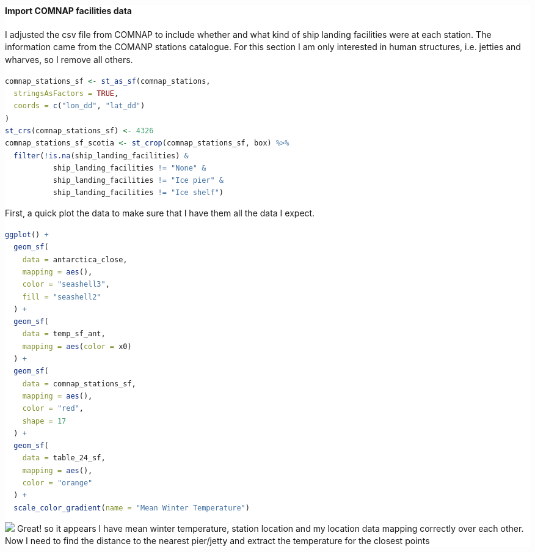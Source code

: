 #### Import COMNAP facilities data

I adjusted the csv file from COMNAP to include whether and what kind of
ship landing facilities were at each station. The information came from
the COMANP stations catalogue. For this section I am only interested in
human structures, i.e. jetties and wharves, so I remove all others.

``` r
comnap_stations_sf <- st_as_sf(comnap_stations,
  stringsAsFactors = TRUE,
  coords = c("lon_dd", "lat_dd")
)
st_crs(comnap_stations_sf) <- 4326
comnap_stations_sf_scotia <- st_crop(comnap_stations_sf, box) %>%
  filter(!is.na(ship_landing_facilities) &
           ship_landing_facilities != "None" &
           ship_landing_facilities != "Ice pier" &
           ship_landing_facilities != "Ice shelf")
```

First, a quick plot the data to make sure that I have them all the data
I expect.

``` r
ggplot() +
  geom_sf(
    data = antarctica_close,
    mapping = aes(),
    color = "seashell3",
    fill = "seashell2"
  ) +
  geom_sf(
    data = temp_sf_ant,
    mapping = aes(color = x0)
  ) +
  geom_sf(
    data = comnap_stations_sf,
    mapping = aes(),
    color = "red",
    shape = 17
  ) +
  geom_sf(
    data = table_24_sf,
    mapping = aes(),
    color = "orange"
  ) +
  scale_color_gradient(name = "Mean Winter Temperature")
```

![](/Users/arlie/Documents/PhD_work/Chapters_thesis_papers/2_Ship_pathway_analysis/pathway_analysis/workflow/7-ManuscriptOutputs_files/figure-gfm/unnamed-chunk-24-1.png)
Great! so it appears I have mean winter temperature, station location
and my location data mapping correctly over each other. Now I need to
find the distance to the nearest pier/jetty and extract the temperature
for the closest points
